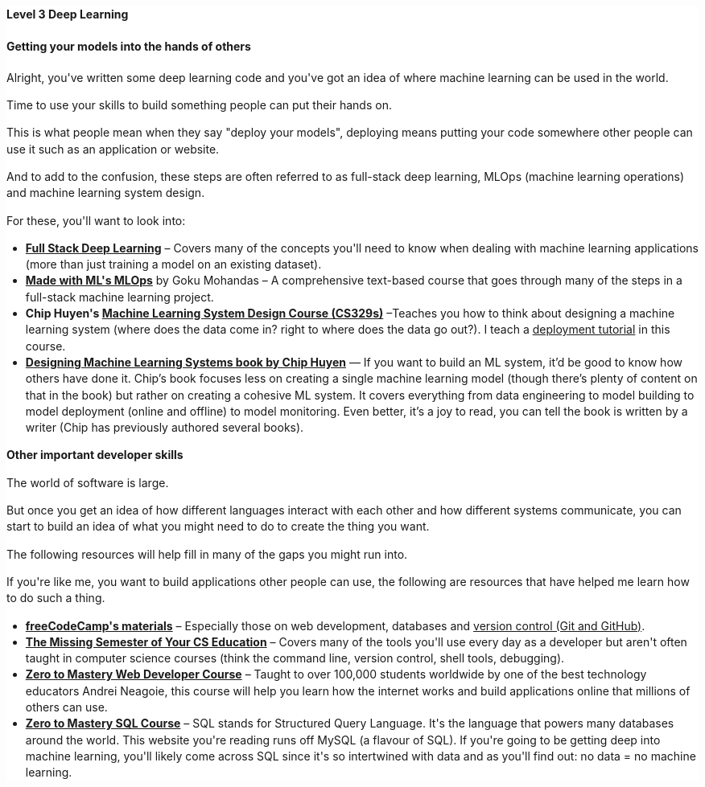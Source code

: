  
 **Level 3 Deep Learning**

#### Getting your models into the hands of others

Alright, you've written some deep learning code and you've got an idea of where machine learning can be used in the world.

Time to use your skills to build something people can put their hands on.

This is what people mean when they say "deploy your models", deploying means putting your code somewhere other people can use it such as an application or website.

And to add to the confusion, these steps are often referred to as full-stack deep learning, MLOps (machine learning operations) and machine learning system design.

For these, you'll want to look into:

- **[Full Stack Deep Learning](https://fullstackdeeplearning.com/?ref=mrdbourke.com)** – Covers many of the concepts you'll need to know when dealing with machine learning applications (more than just training a model on an existing dataset).
- [**Made with ML's MLOps**](https://madewithml.com/?ref=mrdbourke.com#mlops) by Goku Mohandas – A comprehensive text-based course that goes through many of the steps in a full-stack machine learning project.
- **Chip Huyen's [Machine Learning System Design Course (CS329s)](https://stanford-cs329s.github.io/?ref=mrdbourke.com)** –Teaches you how to think about designing a machine learning system (where does the data come in? right to where does the data go out?). I teach a [deployment tutorial](https://youtu.be/fw6NMQrYc6w?ref=mrdbourke.com) in this course.
- [**Designing Machine Learning Systems book by Chip Huyen**](https://www.amazon.com/Designing-Machine-Learning-Systems-Production-Ready/dp/1098107969?ref=mrdbourke.com) — If you want to build an ML system, it’d be good to know how others have done it. Chip’s book focuses less on creating a single machine learning model (though there’s plenty of content on that in the book) but rather on creating a cohesive ML system. It covers everything from data engineering to model building to model deployment (online and offline) to model monitoring. Even better, it’s a joy to read, you can tell the book is written by a writer (Chip has previously authored several books).

 **Other important developer skills**

The world of software is large.

But once you get an idea of how different languages interact with each other and how different systems communicate, you can start to build an idea of what you might need to do to create the thing you want.

The following resources will help fill in many of the gaps you might run into.

If you're like me, you want to build applications other people can use, the following are resources that have helped me learn how to do such a thing.

- [**freeCodeCamp's materials**](https://www.freecodecamp.org/?ref=mrdbourke.com) – Especially those on web development, databases and [version control (Git and GitHub)](https://www.youtube.com/watch?v=Uszj_k0DGsg&ref=mrdbourke.com).
- [**The Missing Semester of Your CS Education**](https://missing.csail.mit.edu/?ref=mrdbourke.com) – Covers many of the tools you'll use every day as a developer but aren't often taught in computer science courses (think the command line, version control, shell tools, debugging).
- [**Zero to Mastery Web Developer Course**](https://dbourke.link/ztm-web-developer?ref=mrdbourke.com) – Taught to over 100,000 students worldwide by one of the best technology educators Andrei Neagoie, this course will help you learn how the internet works and build applications online that millions of others can use.
- **[Zero to Mastery SQL Course](https://dbourke.link/ztm-sql-course?ref=mrdbourke.com)** – SQL stands for Structured Query Language. It's the language that powers many databases around the world. This website you're reading runs off MySQL (a flavour of SQL). If you're going to be getting deep into machine learning, you'll likely come across SQL since it's so intertwined with data and as you'll find out: no data = no machine learning.

